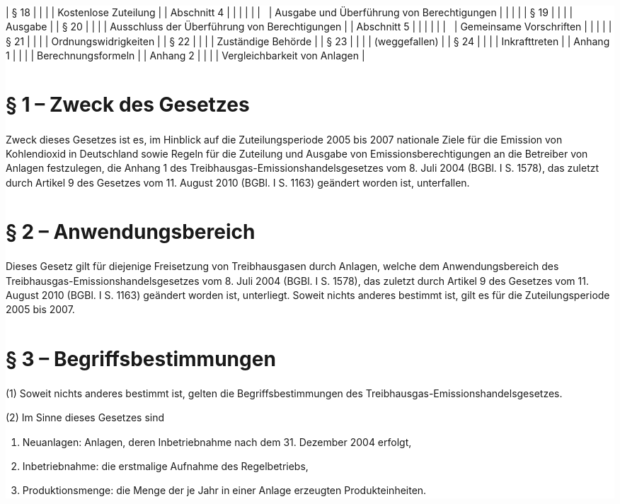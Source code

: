 | § 18        |                                            |                  |                                   | Kostenlose Zuteilung                                               |
| Abschnitt 4 |                                            |                  |                                   |                                                                    |
|             | Ausgabe und Überführung von Berechtigungen |                  |                                   |                                                                    |
| § 19        |                                            |                  |                                   | Ausgabe                                                            |
| § 20        |                                            |                  |                                   | Ausschluss der Überführung von Berechtigungen                      |
| Abschnitt 5 |                                            |                  |                                   |                                                                    |
|             | Gemeinsame Vorschriften                    |                  |                                   |                                                                    |
| § 21        |                                            |                  |                                   | Ordnungswidrigkeiten                                               |
| § 22        |                                            |                  |                                   | Zuständige Behörde                                                 |
| § 23        |                                            |                  |                                   | (weggefallen)                                                      |
| § 24        |                                            |                  |                                   | Inkrafttreten                                                      |
| Anhang 1    |                                            |                  |                                   | Berechnungsformeln                                                 |
| Anhang 2    |                                            |                  |                                   | Vergleichbarkeit von Anlagen                                       |

# § 1 – Zweck des Gesetzes

Zweck dieses Gesetzes ist es, im Hinblick auf die Zuteilungsperiode 2005 bis 2007 nationale Ziele für die Emission von Kohlendioxid in Deutschland sowie Regeln für die Zuteilung und Ausgabe von Emissionsberechtigungen an die Betreiber von Anlagen festzulegen, die Anhang 1 des Treibhausgas-Emissionshandelsgesetzes vom 8. Juli 2004 (BGBl. I S. 1578), das zuletzt durch Artikel 9 des Gesetzes vom 11. August 2010 (BGBl. I S. 1163) geändert worden ist, unterfallen.

# § 2 – Anwendungsbereich

Dieses Gesetz gilt für diejenige Freisetzung von Treibhausgasen durch Anlagen, welche dem Anwendungsbereich des Treibhausgas-Emissionshandelsgesetzes vom 8. Juli 2004 (BGBl. I S. 1578), das zuletzt durch Artikel 9 des Gesetzes vom 11. August 2010 (BGBl. I S. 1163) geändert worden ist, unterliegt. Soweit nichts anderes bestimmt ist, gilt es für die Zuteilungsperiode 2005 bis 2007.

# § 3 – Begriffsbestimmungen

(1) Soweit nichts anderes bestimmt ist, gelten die Begriffsbestimmungen des Treibhausgas-Emissionshandelsgesetzes.

(2) Im Sinne dieses Gesetzes sind

1. Neuanlagen: Anlagen, deren Inbetriebnahme nach dem 31. Dezember 2004 erfolgt,

2. Inbetriebnahme: die erstmalige Aufnahme des Regelbetriebs,

3. Produktionsmenge: die Menge der je Jahr in einer Anlage erzeugten Produkteinheiten.
